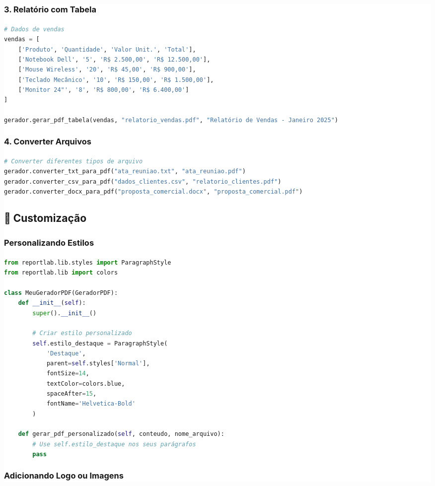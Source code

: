 ### 3. Relatório com Tabela

```python
# Dados de vendas
vendas = [
    ['Produto', 'Quantidade', 'Valor Unit.', 'Total'],
    ['Notebook Dell', '5', 'R$ 2.500,00', 'R$ 12.500,00'],
    ['Mouse Wireless', '20', 'R$ 45,00', 'R$ 900,00'],
    ['Teclado Mecânico', '10', 'R$ 150,00', 'R$ 1.500,00'],
    ['Monitor 24"', '8', 'R$ 800,00', 'R$ 6.400,00']
]

gerador.gerar_pdf_tabela(vendas, "relatorio_vendas.pdf", "Relatório de Vendas - Janeiro 2025")
```

### 4. Converter Arquivos

```python
# Converter diferentes tipos de arquivo
gerador.converter_txt_para_pdf("ata_reuniao.txt", "ata_reuniao.pdf")
gerador.converter_csv_para_pdf("dados_clientes.csv", "relatorio_clientes.pdf")
gerador.converter_docx_para_pdf("proposta_comercial.docx", "proposta_comercial.pdf")
```

## 🎨 Customização

### Personalizando Estilos

```python
from reportlab.lib.styles import ParagraphStyle
from reportlab.lib import colors

class MeuGeradorPDF(GeradorPDF):
    def __init__(self):
        super().__init__()
        
        # Criar estilo personalizado
        self.estilo_destaque = ParagraphStyle(
            'Destaque',
            parent=self.styles['Normal'],
            fontSize=14,
            textColor=colors.blue,
            spaceAfter=15,
            fontName='Helvetica-Bold'
        )
    
    def gerar_pdf_personalizado(self, conteudo, nome_arquivo):
        # Use self.estilo_destaque nos seus parágrafos
        pass
```

### Adicionando Logo ou Imagens
